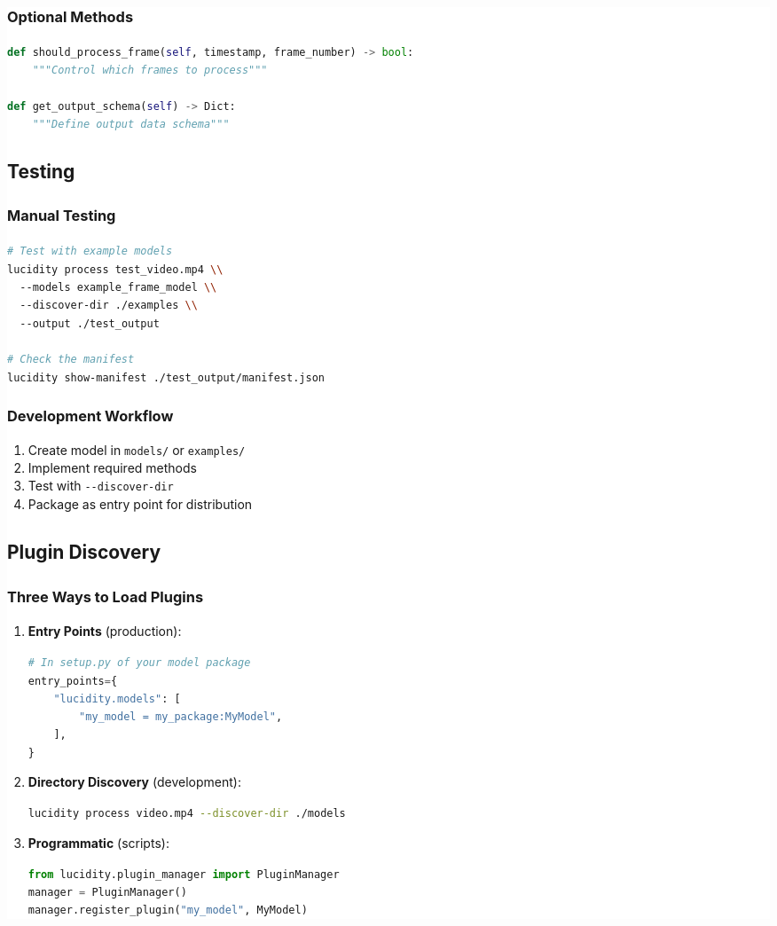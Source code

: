 ### Optional Methods

```python
def should_process_frame(self, timestamp, frame_number) -> bool:
    """Control which frames to process"""

def get_output_schema(self) -> Dict:
    """Define output data schema"""
```

## Testing

### Manual Testing

```bash
# Test with example models
lucidity process test_video.mp4 \\
  --models example_frame_model \\
  --discover-dir ./examples \\
  --output ./test_output

# Check the manifest
lucidity show-manifest ./test_output/manifest.json
```

### Development Workflow

1. Create model in `models/` or `examples/`
2. Implement required methods
3. Test with `--discover-dir`
4. Package as entry point for distribution

## Plugin Discovery

### Three Ways to Load Plugins

1. **Entry Points** (production):
   ```python
   # In setup.py of your model package
   entry_points={
       "lucidity.models": [
           "my_model = my_package:MyModel",
       ],
   }
   ```

2. **Directory Discovery** (development):
   ```bash
   lucidity process video.mp4 --discover-dir ./models
   ```

3. **Programmatic** (scripts):
   ```python
   from lucidity.plugin_manager import PluginManager
   manager = PluginManager()
   manager.register_plugin("my_model", MyModel)
   ```
